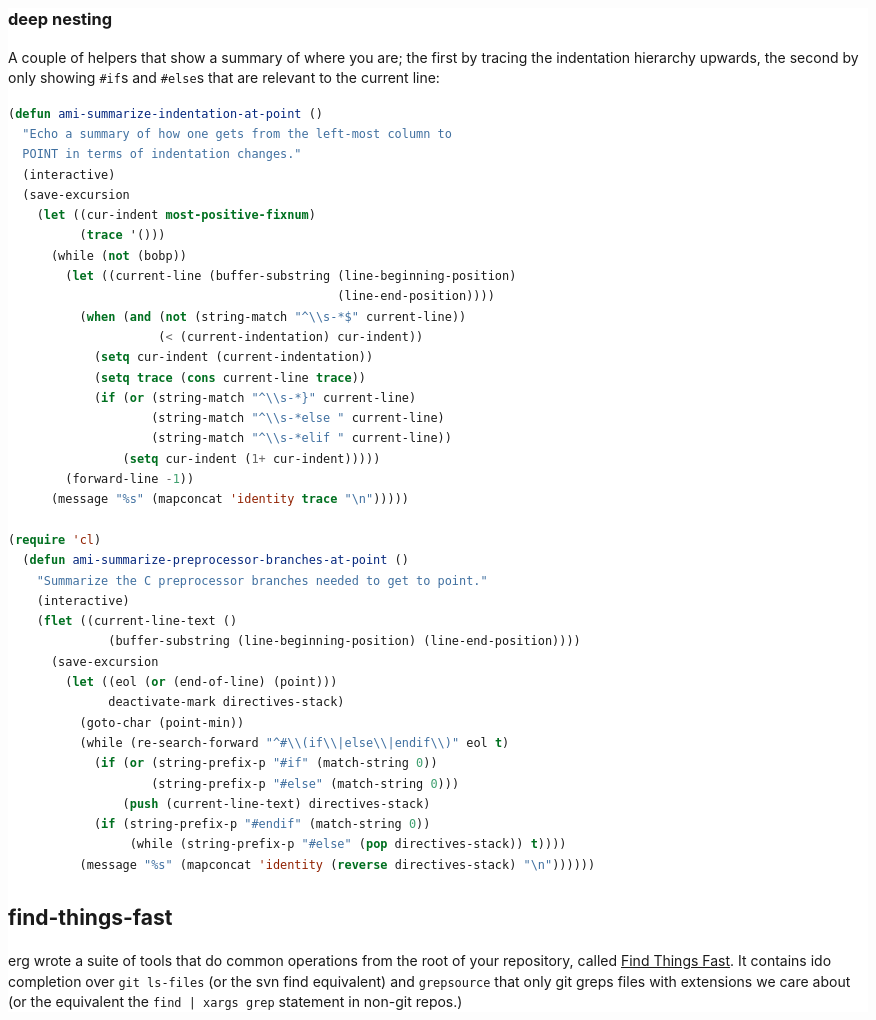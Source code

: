 ### deep nesting

A couple of helpers that show a summary of where you are; the first by tracing
the indentation hierarchy upwards, the second by only showing `#if`s and
`#else`s that are relevant to the current line:

```el
(defun ami-summarize-indentation-at-point ()
  "Echo a summary of how one gets from the left-most column to
  POINT in terms of indentation changes."
  (interactive)
  (save-excursion
    (let ((cur-indent most-positive-fixnum)
          (trace '()))
      (while (not (bobp))
        (let ((current-line (buffer-substring (line-beginning-position)
                                              (line-end-position))))
          (when (and (not (string-match "^\\s-*$" current-line))
                     (< (current-indentation) cur-indent))
            (setq cur-indent (current-indentation))
            (setq trace (cons current-line trace))
            (if (or (string-match "^\\s-*}" current-line)
                    (string-match "^\\s-*else " current-line)
                    (string-match "^\\s-*elif " current-line))
                (setq cur-indent (1+ cur-indent)))))
        (forward-line -1))
      (message "%s" (mapconcat 'identity trace "\n")))))

(require 'cl)
  (defun ami-summarize-preprocessor-branches-at-point ()
    "Summarize the C preprocessor branches needed to get to point."
    (interactive)
    (flet ((current-line-text ()
              (buffer-substring (line-beginning-position) (line-end-position))))
      (save-excursion
        (let ((eol (or (end-of-line) (point)))
              deactivate-mark directives-stack)
          (goto-char (point-min))
          (while (re-search-forward "^#\\(if\\|else\\|endif\\)" eol t)
            (if (or (string-prefix-p "#if" (match-string 0))
                    (string-prefix-p "#else" (match-string 0)))
                (push (current-line-text) directives-stack)
            (if (string-prefix-p "#endif" (match-string 0))
                 (while (string-prefix-p "#else" (pop directives-stack)) t))))
          (message "%s" (mapconcat 'identity (reverse directives-stack) "\n"))))))
```

## find-things-fast

erg wrote a suite of tools that do common operations from the root of your
repository, called
[Find Things Fast](https://github.com/eglaysher/find-things-fast). It contains
ido completion over `git ls-files` (or the svn find equivalent) and `grepsource`
that only git greps files with extensions we care about (or the equivalent the
`find | xargs grep` statement in non-git repos.)
